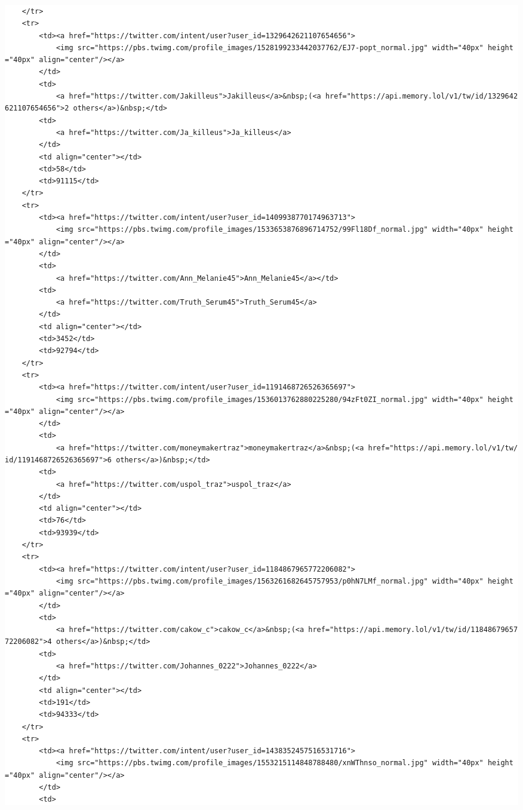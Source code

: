         </tr>
        <tr>
            <td><a href="https://twitter.com/intent/user?user_id=1329642621107654656">
                <img src="https://pbs.twimg.com/profile_images/1528199233442037762/EJ7-popt_normal.jpg" width="40px" height="40px" align="center"/></a>
            </td>
            <td>
                <a href="https://twitter.com/Jakilleus">Jakilleus</a>&nbsp;(<a href="https://api.memory.lol/v1/tw/id/1329642621107654656">2 others</a>)&nbsp;</td>
            <td>
                <a href="https://twitter.com/Ja_killeus">Ja_killeus</a>
            </td>
            <td align="center"></td>
            <td>58</td>
            <td>91115</td>
        </tr>
        <tr>
            <td><a href="https://twitter.com/intent/user?user_id=1409938770174963713">
                <img src="https://pbs.twimg.com/profile_images/1533653876896714752/99Fl18Df_normal.jpg" width="40px" height="40px" align="center"/></a>
            </td>
            <td>
                <a href="https://twitter.com/Ann_Melanie45">Ann_Melanie45</a></td>
            <td>
                <a href="https://twitter.com/Truth_Serum45">Truth_Serum45</a>
            </td>
            <td align="center"></td>
            <td>3452</td>
            <td>92794</td>
        </tr>
        <tr>
            <td><a href="https://twitter.com/intent/user?user_id=1191468726526365697">
                <img src="https://pbs.twimg.com/profile_images/1536013762880225280/94zFt0ZI_normal.jpg" width="40px" height="40px" align="center"/></a>
            </td>
            <td>
                <a href="https://twitter.com/moneymakertraz">moneymakertraz</a>&nbsp;(<a href="https://api.memory.lol/v1/tw/id/1191468726526365697">6 others</a>)&nbsp;</td>
            <td>
                <a href="https://twitter.com/uspol_traz">uspol_traz</a>
            </td>
            <td align="center"></td>
            <td>76</td>
            <td>93939</td>
        </tr>
        <tr>
            <td><a href="https://twitter.com/intent/user?user_id=1184867965772206082">
                <img src="https://pbs.twimg.com/profile_images/1563261682645757953/p0hN7LMf_normal.jpg" width="40px" height="40px" align="center"/></a>
            </td>
            <td>
                <a href="https://twitter.com/cakow_c">cakow_c</a>&nbsp;(<a href="https://api.memory.lol/v1/tw/id/1184867965772206082">4 others</a>)&nbsp;</td>
            <td>
                <a href="https://twitter.com/Johannes_0222">Johannes_0222</a>
            </td>
            <td align="center"></td>
            <td>191</td>
            <td>94333</td>
        </tr>
        <tr>
            <td><a href="https://twitter.com/intent/user?user_id=1438352457516531716">
                <img src="https://pbs.twimg.com/profile_images/1553215114848788480/xnWThnso_normal.jpg" width="40px" height="40px" align="center"/></a>
            </td>
            <td>